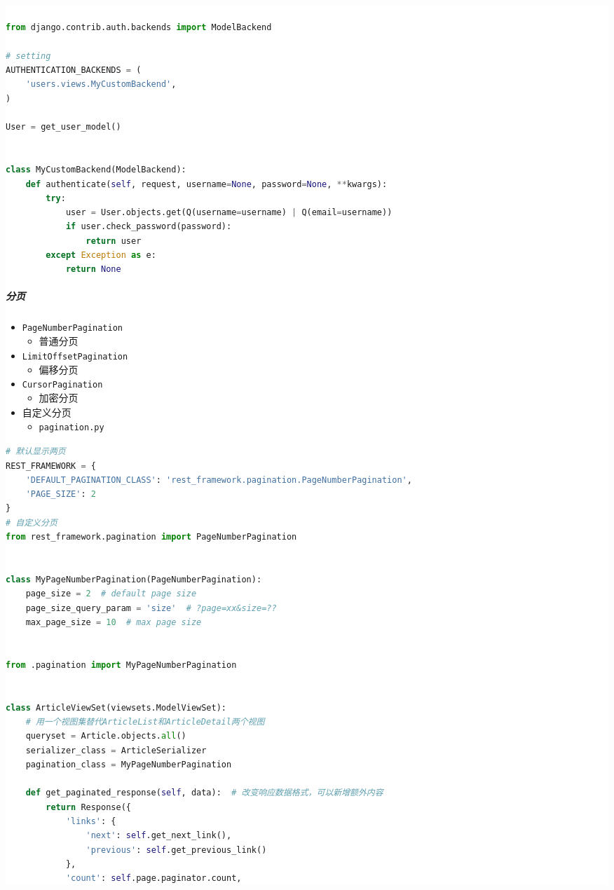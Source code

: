 ```python

from django.contrib.auth.backends import ModelBackend

# setting
AUTHENTICATION_BACKENDS = (
    'users.views.MyCustomBackend',
)

User = get_user_model()


class MyCustomBackend(ModelBackend):
    def authenticate(self, request, username=None, password=None, **kwargs):
        try:
            user = User.objects.get(Q(username=username) | Q(email=username))
            if user.check_password(password):
                return user
        except Exception as e:
            return None
```

##### 分页

- `PageNumberPagination`
    - 普通分页
- `LimitOffsetPagination`
    - 偏移分页
- `CursorPagination`
    - 加密分页
- 自定义分页
    - `pagination.py`

```python
# 默认显示两页
REST_FRAMEWORK = {
    'DEFAULT_PAGINATION_CLASS': 'rest_framework.pagination.PageNumberPagination',
    'PAGE_SIZE': 2
}
# 自定义分页
from rest_framework.pagination import PageNumberPagination


class MyPageNumberPagination(PageNumberPagination):
    page_size = 2  # default page size
    page_size_query_param = 'size'  # ?page=xx&size=??
    max_page_size = 10  # max page size


from .pagination import MyPageNumberPagination


class ArticleViewSet(viewsets.ModelViewSet):
    # 用一个视图集替代ArticleList和ArticleDetail两个视图
    queryset = Article.objects.all()
    serializer_class = ArticleSerializer
    pagination_class = MyPageNumberPagination

    def get_paginated_response(self, data):  # 改变响应数据格式，可以新增额外内容
        return Response({
            'links': {
                'next': self.get_next_link(),
                'previous': self.get_previous_link()
            },
            'count': self.page.paginator.count,
```
